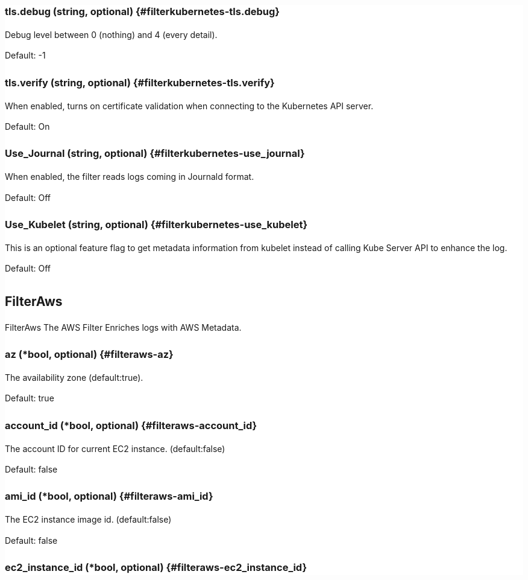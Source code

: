 
### tls.debug (string, optional) {#filterkubernetes-tls.debug}

Debug level between 0 (nothing) and 4 (every detail).

Default: -1

### tls.verify (string, optional) {#filterkubernetes-tls.verify}

When enabled, turns on certificate validation when connecting to the Kubernetes API server.

Default: On

### Use_Journal (string, optional) {#filterkubernetes-use_journal}

When enabled, the filter reads logs coming in Journald format.

Default: Off

### Use_Kubelet (string, optional) {#filterkubernetes-use_kubelet}

This is an optional feature flag to get metadata information from kubelet instead of calling Kube Server API to enhance the log.

Default: Off


## FilterAws

FilterAws The AWS Filter Enriches logs with AWS Metadata.

### az (*bool, optional) {#filteraws-az}

The availability zone (default:true).

Default: true

### account_id (*bool, optional) {#filteraws-account_id}

The account ID for current EC2 instance. (default:false)

Default: false

### ami_id (*bool, optional) {#filteraws-ami_id}

The EC2 instance image id. (default:false)

Default: false

### ec2_instance_id (*bool, optional) {#filteraws-ec2_instance_id}
